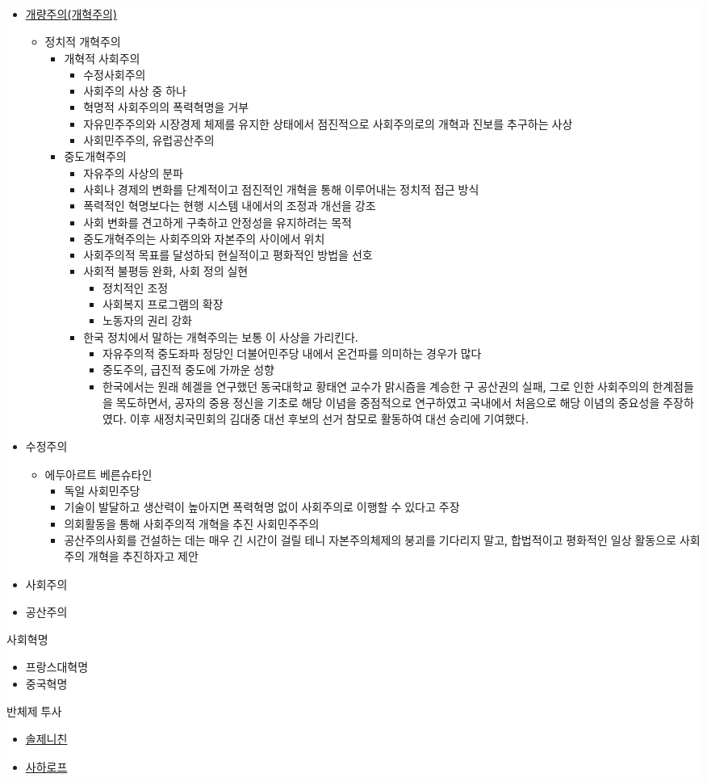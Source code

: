 - [개량주의(개혁주의)](https://namu.wiki/w/%EA%B0%9C%ED%98%81%EC%A3%BC%EC%9D%98#%EA%B0%9C%ED%98%81%EC%A0%81%20%EC%82%AC%ED%9A%8C%EC%A3%BC%EC%9D%98)

  - 정치적 개혁주의
    - 개혁적 사회주의
      - 수정사회주의
      - 사회주의 사상 중 하나
      - 혁명적 사회주의의 폭력혁명을 거부
      - 자유민주주의와 시장경제 체제를 유지한 상태에서 점진적으로 사회주의로의 개혁과 진보를 추구하는 사상
      - 사회민주주의, 유럽공산주의
    - 중도개혁주의
      - 자유주의 사상의 분파
      - 사회나 경제의 변화를 단계적이고 점진적인 개혁을 통해 이루어내는 정치적 접근 방식
      - 폭력적인 혁명보다는 현행 시스템 내에서의 조정과 개선을 강조
      - 사회 변화를 견고하게 구축하고 안정성을 유지하려는 목적
      - 중도개혁주의는 사회주의와 자본주의 사이에서 위치
      - 사회주의적 목표를 달성하되 현실적이고 평화적인 방법을 선호
      - 사회적 불평등 완화, 사회 정의 실현
        - 정치적인 조정
        - 사회복지 프로그램의 확장
        - 노동자의 권리 강화
      - 한국 정치에서 말하는 개혁주의는 보통 이 사상을 가리킨다.
        - 자유주의적 중도좌파 정당인 더불어민주당 내에서 온건파를 의미하는 경우가 많다
        - 중도주의, 급진적 중도에 가까운 성향
        - 한국에서는 원래 헤겔을 연구했던 동국대학교 황태연 교수가 맑시즘을 계승한 구 공산권의 실패, 그로 인한 사회주의의 한계점들을 목도하면서, 공자의 중용 정신을 기초로 해당 이념을 중점적으로 연구하였고 국내에서 처음으로 해당 이념의 중요성을 주장하였다. 이후 새정치국민회의 김대중 대선 후보의 선거 참모로 활동하여 대선 승리에 기여했다. 

- 수정주의

  - 에두아르트 베른슈타인
    - 독일 사회민주당
    - 기술이 발달하고 생산력이 높아지면 폭력혁명 없이 사회주의로 이행할 수 있다고 주장
    - 의회활동을 통해 사회주의적 개혁을 추진 사회민주주의
    - 공산주의사회를 건설하는 데는 매우 긴 시간이 걸릴 테니 자본주의체제의 붕괴를 기다리지 말고, 합법적이고 평화적인 일상 활동으로 사회주의 개혁을 추진하자고 제안

- 사회주의

- 공산주의





사회혁명

- 프랑스대혁명
- 중국혁명



반체제 투사

- [솔제니친](https://ko.wikipedia.org/wiki/%EC%95%8C%EB%A0%89%EC%82%B0%EB%93%9C%EB%A5%B4_%EC%86%94%EC%A0%9C%EB%8B%88%EC%B9%9C)

- [사하로프](https://ko.wikipedia.org/wiki/%EC%95%88%EB%93%9C%EB%A0%88%EC%9D%B4_%EC%82%AC%ED%95%98%EB%A1%9C%ED%94%84)

